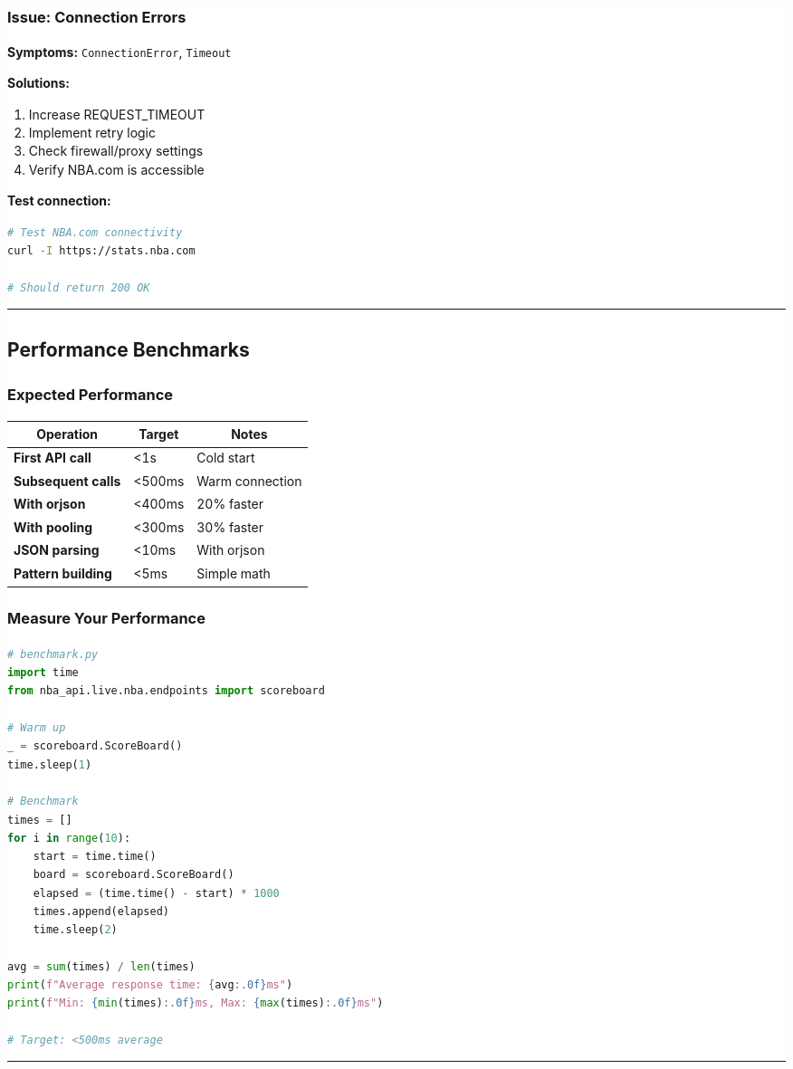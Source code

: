 
### Issue: Connection Errors

**Symptoms:** `ConnectionError`, `Timeout`

**Solutions:**
1. Increase REQUEST_TIMEOUT
2. Implement retry logic
3. Check firewall/proxy settings
4. Verify NBA.com is accessible

**Test connection:**
```bash
# Test NBA.com connectivity
curl -I https://stats.nba.com

# Should return 200 OK
```

---

## Performance Benchmarks

### Expected Performance

| Operation | Target | Notes |
|-----------|--------|-------|
| **First API call** | <1s | Cold start |
| **Subsequent calls** | <500ms | Warm connection |
| **With orjson** | <400ms | 20% faster |
| **With pooling** | <300ms | 30% faster |
| **JSON parsing** | <10ms | With orjson |
| **Pattern building** | <5ms | Simple math |

### Measure Your Performance

```python
# benchmark.py
import time
from nba_api.live.nba.endpoints import scoreboard

# Warm up
_ = scoreboard.ScoreBoard()
time.sleep(1)

# Benchmark
times = []
for i in range(10):
    start = time.time()
    board = scoreboard.ScoreBoard()
    elapsed = (time.time() - start) * 1000
    times.append(elapsed)
    time.sleep(2)

avg = sum(times) / len(times)
print(f"Average response time: {avg:.0f}ms")
print(f"Min: {min(times):.0f}ms, Max: {max(times):.0f}ms")

# Target: <500ms average
```

---